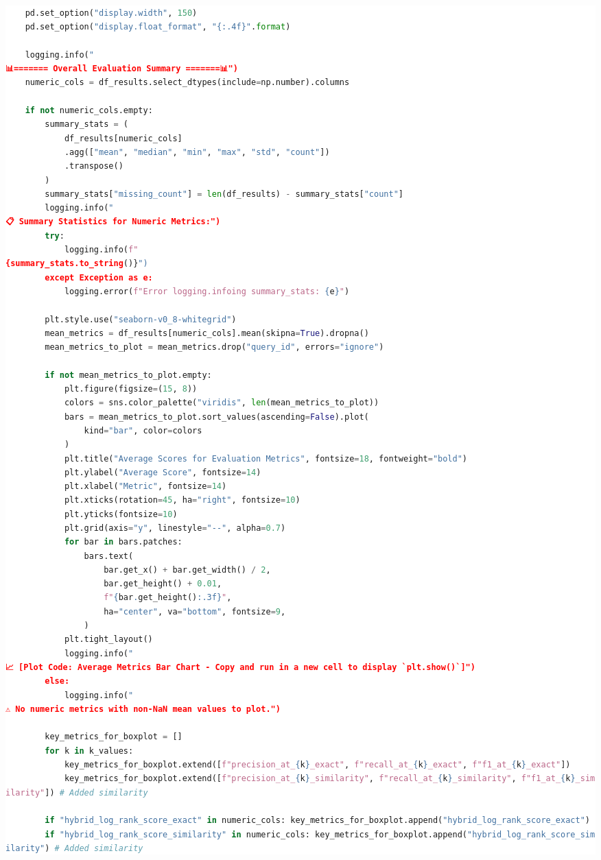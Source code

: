 ```python
    pd.set_option("display.width", 150)
    pd.set_option("display.float_format", "{:.4f}".format)

    logging.info("
📊======= Overall Evaluation Summary =======📊")
    numeric_cols = df_results.select_dtypes(include=np.number).columns

    if not numeric_cols.empty:
        summary_stats = (
            df_results[numeric_cols]
            .agg(["mean", "median", "min", "max", "std", "count"])
            .transpose()
        )
        summary_stats["missing_count"] = len(df_results) - summary_stats["count"]
        logging.info("
📋 Summary Statistics for Numeric Metrics:")
        try:
            logging.info(f"
{summary_stats.to_string()}")
        except Exception as e:
            logging.error(f"Error logging.infoing summary_stats: {e}")

        plt.style.use("seaborn-v0_8-whitegrid")
        mean_metrics = df_results[numeric_cols].mean(skipna=True).dropna()
        mean_metrics_to_plot = mean_metrics.drop("query_id", errors="ignore")

        if not mean_metrics_to_plot.empty:
            plt.figure(figsize=(15, 8))
            colors = sns.color_palette("viridis", len(mean_metrics_to_plot))
            bars = mean_metrics_to_plot.sort_values(ascending=False).plot(
                kind="bar", color=colors
            )
            plt.title("Average Scores for Evaluation Metrics", fontsize=18, fontweight="bold")
            plt.ylabel("Average Score", fontsize=14)
            plt.xlabel("Metric", fontsize=14)
            plt.xticks(rotation=45, ha="right", fontsize=10)
            plt.yticks(fontsize=10)
            plt.grid(axis="y", linestyle="--", alpha=0.7)
            for bar in bars.patches:
                bars.text(
                    bar.get_x() + bar.get_width() / 2,
                    bar.get_height() + 0.01,
                    f"{bar.get_height():.3f}",
                    ha="center", va="bottom", fontsize=9,
                )
            plt.tight_layout()
            logging.info("
📈 [Plot Code: Average Metrics Bar Chart - Copy and run in a new cell to display `plt.show()`]")
        else:
            logging.info("
⚠️ No numeric metrics with non-NaN mean values to plot.")

        key_metrics_for_boxplot = []
        for k in k_values:
            key_metrics_for_boxplot.extend([f"precision_at_{k}_exact", f"recall_at_{k}_exact", f"f1_at_{k}_exact"])
            key_metrics_for_boxplot.extend([f"precision_at_{k}_similarity", f"recall_at_{k}_similarity", f"f1_at_{k}_similarity"]) # Added similarity

        if "hybrid_log_rank_score_exact" in numeric_cols: key_metrics_for_boxplot.append("hybrid_log_rank_score_exact")
        if "hybrid_log_rank_score_similarity" in numeric_cols: key_metrics_for_boxplot.append("hybrid_log_rank_score_similarity") # Added similarity
```